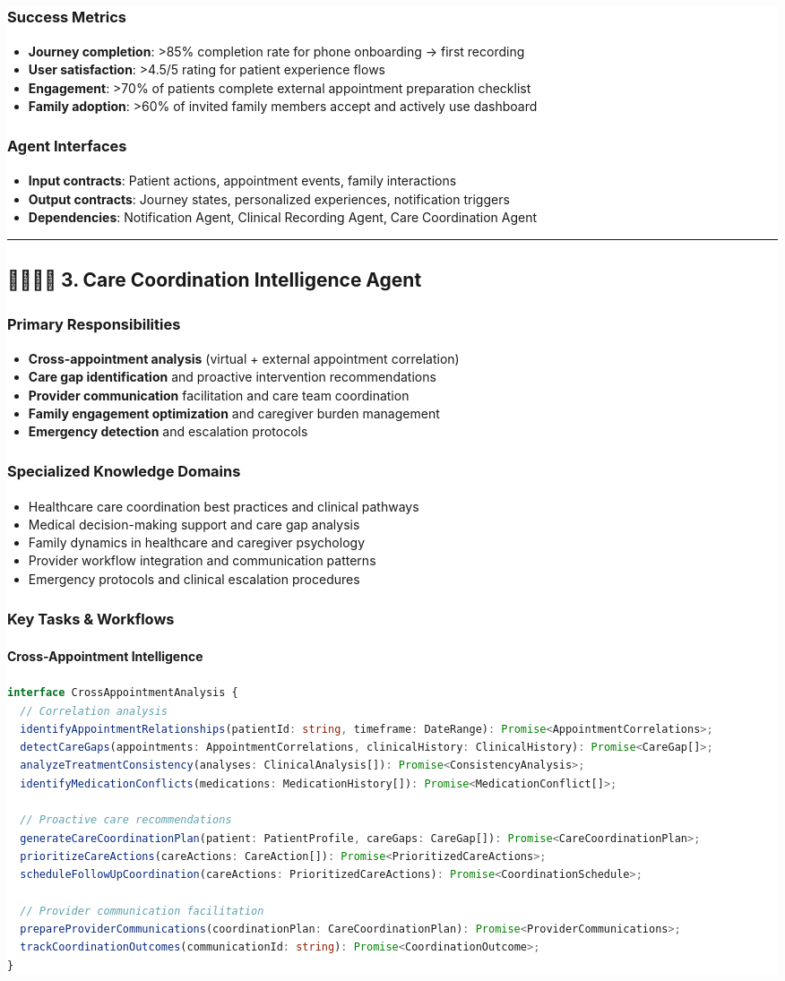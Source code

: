 ### **Success Metrics**
- **Journey completion**: >85% completion rate for phone onboarding → first recording
- **User satisfaction**: >4.5/5 rating for patient experience flows
- **Engagement**: >70% of patients complete external appointment preparation checklist
- **Family adoption**: >60% of invited family members accept and actively use dashboard

### **Agent Interfaces**
- **Input contracts**: Patient actions, appointment events, family interactions
- **Output contracts**: Journey states, personalized experiences, notification triggers
- **Dependencies**: Notification Agent, Clinical Recording Agent, Care Coordination Agent

---

## 👨‍👩‍👧‍👦 3. Care Coordination Intelligence Agent

### **Primary Responsibilities**
- **Cross-appointment analysis** (virtual + external appointment correlation)
- **Care gap identification** and proactive intervention recommendations  
- **Provider communication** facilitation and care team coordination
- **Family engagement optimization** and caregiver burden management
- **Emergency detection** and escalation protocols

### **Specialized Knowledge Domains**
- Healthcare care coordination best practices and clinical pathways
- Medical decision-making support and care gap analysis
- Family dynamics in healthcare and caregiver psychology
- Provider workflow integration and communication patterns
- Emergency protocols and clinical escalation procedures

### **Key Tasks & Workflows**

#### **Cross-Appointment Intelligence**
```typescript
interface CrossAppointmentAnalysis {
  // Correlation analysis
  identifyAppointmentRelationships(patientId: string, timeframe: DateRange): Promise<AppointmentCorrelations>;
  detectCareGaps(appointments: AppointmentCorrelations, clinicalHistory: ClinicalHistory): Promise<CareGap[]>;
  analyzeTreatmentConsistency(analyses: ClinicalAnalysis[]): Promise<ConsistencyAnalysis>;
  identifyMedicationConflicts(medications: MedicationHistory[]): Promise<MedicationConflict[]>;
  
  // Proactive care recommendations
  generateCareCoordinationPlan(patient: PatientProfile, careGaps: CareGap[]): Promise<CareCoordinationPlan>;
  prioritizeCareActions(careActions: CareAction[]): Promise<PrioritizedCareActions>;
  scheduleFollowUpCoordination(careActions: PrioritizedCareActions): Promise<CoordinationSchedule>;
  
  // Provider communication facilitation
  prepareProviderCommunications(coordinationPlan: CareCoordinationPlan): Promise<ProviderCommunications>;
  trackCoordinationOutcomes(communicationId: string): Promise<CoordinationOutcome>;
}
```
